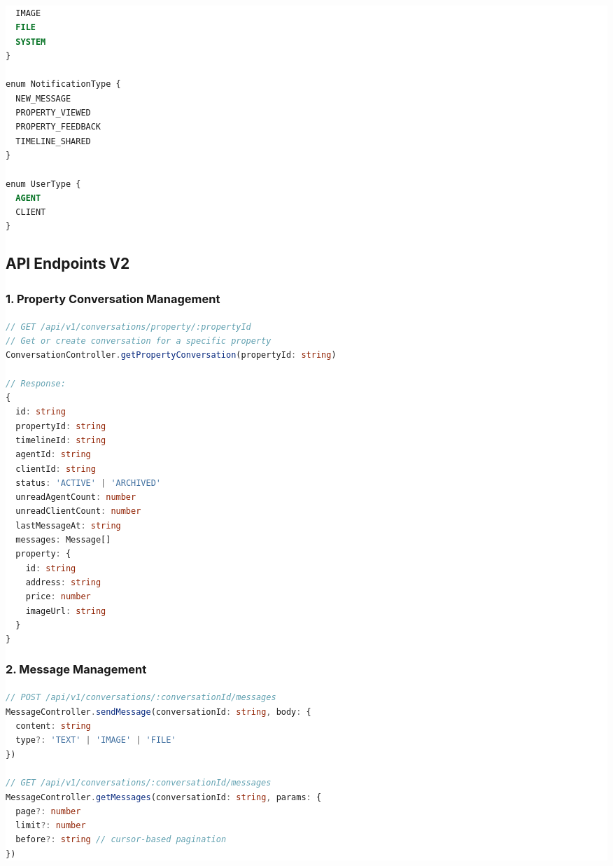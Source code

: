 ```sql
  IMAGE
  FILE
  SYSTEM
}

enum NotificationType {
  NEW_MESSAGE
  PROPERTY_VIEWED
  PROPERTY_FEEDBACK
  TIMELINE_SHARED
}

enum UserType {
  AGENT
  CLIENT
}
```

## API Endpoints V2

### 1. Property Conversation Management

```typescript
// GET /api/v1/conversations/property/:propertyId
// Get or create conversation for a specific property
ConversationController.getPropertyConversation(propertyId: string)

// Response:
{
  id: string
  propertyId: string
  timelineId: string
  agentId: string
  clientId: string
  status: 'ACTIVE' | 'ARCHIVED'
  unreadAgentCount: number
  unreadClientCount: number
  lastMessageAt: string
  messages: Message[]
  property: {
    id: string
    address: string
    price: number
    imageUrl: string
  }
}
```

### 2. Message Management

```typescript
// POST /api/v1/conversations/:conversationId/messages
MessageController.sendMessage(conversationId: string, body: {
  content: string
  type?: 'TEXT' | 'IMAGE' | 'FILE'
})

// GET /api/v1/conversations/:conversationId/messages
MessageController.getMessages(conversationId: string, params: {
  page?: number
  limit?: number
  before?: string // cursor-based pagination
})
```